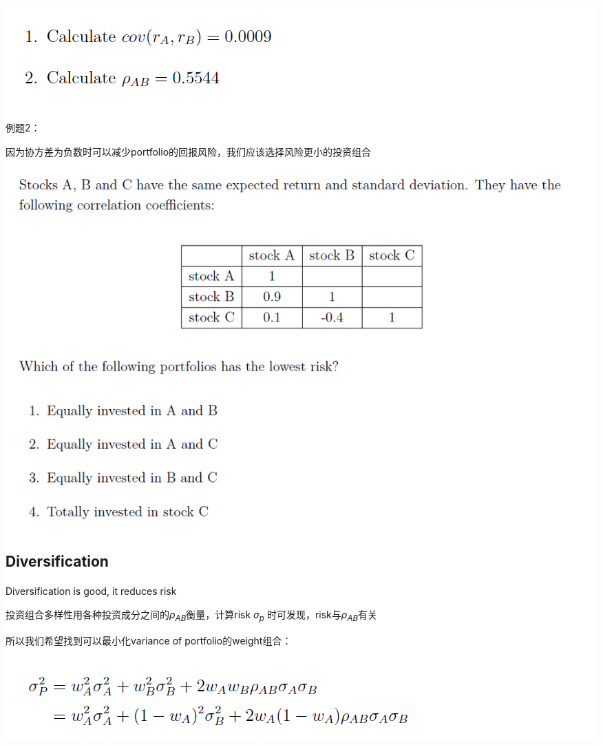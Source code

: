 ![image-20200321082055420](投资与金融市场/image-20200321082055420.png)

例题2：

因为协方差为负数时可以减少portfolio的回报风险，我们应该选择风险更小的投资组合

![答案：3](投资与金融市场/image-20200321082350914.png)

## Diversification

Diversification is good, it reduces risk

投资组合多样性用各种投资成分之间的$\rho_{AB}$衡量，计算risk $\sigma_p$ 时可发现，risk与$\rho_{AB}$有关

所以我们希望找到可以最小化variance of portfolio的weight组合：

![image-20200321084000813](投资与金融市场/image-20200321084000813.png)
